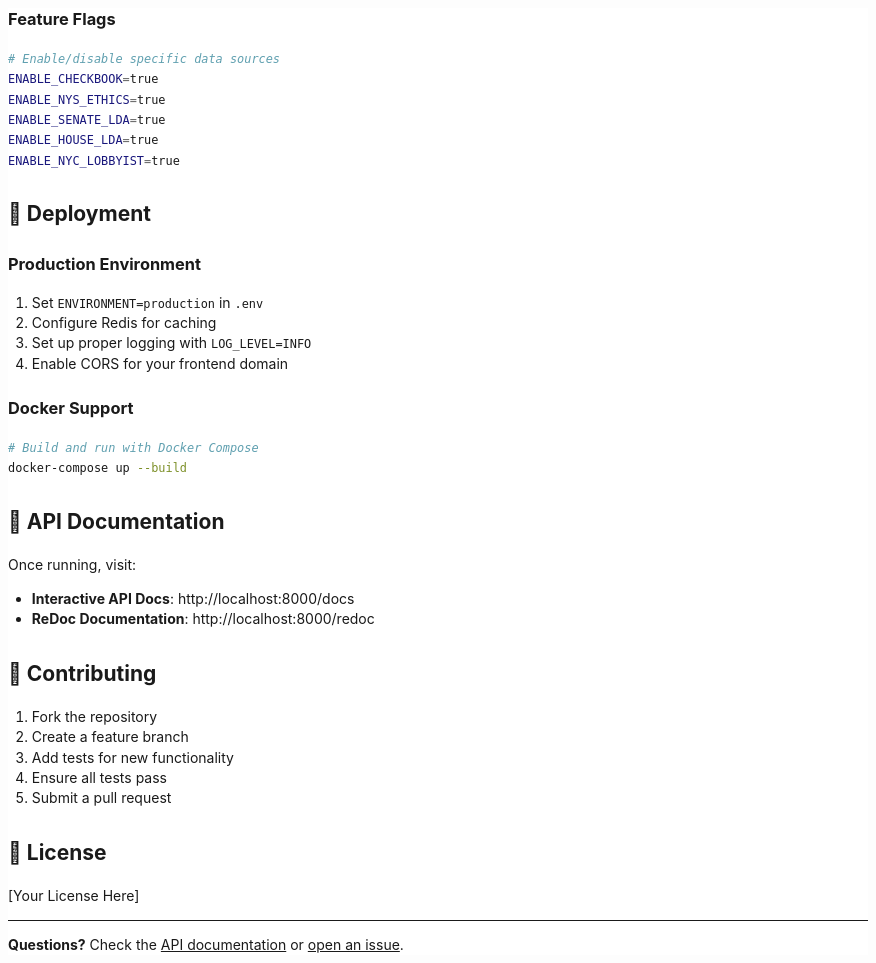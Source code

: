 ### Feature Flags
```bash
# Enable/disable specific data sources
ENABLE_CHECKBOOK=true
ENABLE_NYS_ETHICS=true
ENABLE_SENATE_LDA=true
ENABLE_HOUSE_LDA=true
ENABLE_NYC_LOBBYIST=true
```

## 🚀 Deployment

### Production Environment
1. Set `ENVIRONMENT=production` in `.env`
2. Configure Redis for caching
3. Set up proper logging with `LOG_LEVEL=INFO`
4. Enable CORS for your frontend domain

### Docker Support
```bash
# Build and run with Docker Compose
docker-compose up --build
```

## 📝 API Documentation

Once running, visit:
- **Interactive API Docs**: http://localhost:8000/docs
- **ReDoc Documentation**: http://localhost:8000/redoc

## 🤝 Contributing

1. Fork the repository
2. Create a feature branch
3. Add tests for new functionality
4. Ensure all tests pass
5. Submit a pull request

## 📄 License

[Your License Here]

---

**Questions?** Check the [API documentation](http://localhost:8000/docs) or [open an issue](https://github.com/your-repo/issues). 